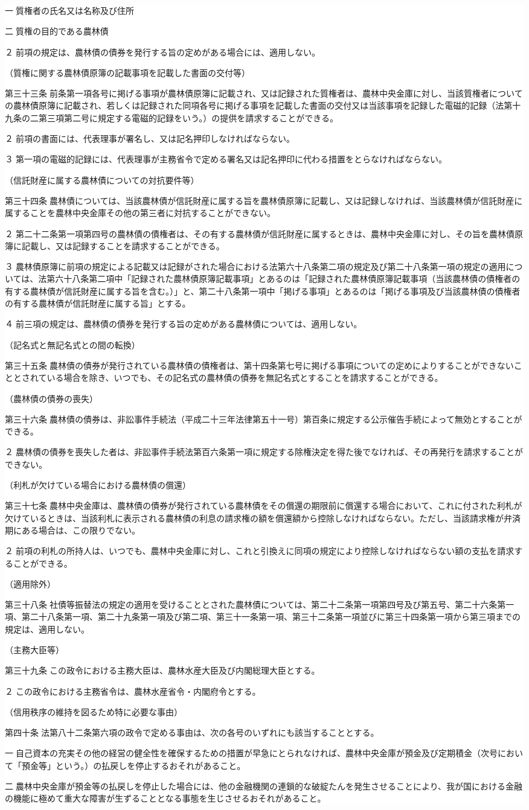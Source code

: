 一 質権者の氏名又は名称及び住所

二 質権の目的である農林債

２ 前項の規定は、農林債の債券を発行する旨の定めがある場合には、適用しない。

（質権に関する農林債原簿の記載事項を記載した書面の交付等）

第三十三条 前条第一項各号に掲げる事項が農林債原簿に記載され、又は記録された質権者は、農林中央金庫に対し、当該質権者についての農林債原簿に記載され、若しくは記録された同項各号に掲げる事項を記載した書面の交付又は当該事項を記録した電磁的記録（法第十九条の二第三項第二号に規定する電磁的記録をいう。）の提供を請求することができる。

２ 前項の書面には、代表理事が署名し、又は記名押印しなければならない。

３ 第一項の電磁的記録には、代表理事が主務省令で定める署名又は記名押印に代わる措置をとらなければならない。

（信託財産に属する農林債についての対抗要件等）

第三十四条 農林債については、当該農林債が信託財産に属する旨を農林債原簿に記載し、又は記録しなければ、当該農林債が信託財産に属することを農林中央金庫その他の第三者に対抗することができない。

２ 第二十二条第一項第四号の農林債の債権者は、その有する農林債が信託財産に属するときは、農林中央金庫に対し、その旨を農林債原簿に記載し、又は記録することを請求することができる。

３ 農林債原簿に前項の規定による記載又は記録がされた場合における法第六十八条第二項の規定及び第二十八条第一項の規定の適用については、法第六十八条第二項中「記録された農林債原簿記載事項」とあるのは「記録された農林債原簿記載事項（当該農林債の債権者の有する農林債が信託財産に属する旨を含む。）」と、第二十八条第一項中「掲げる事項」とあるのは「掲げる事項及び当該農林債の債権者の有する農林債が信託財産に属する旨」とする。

４ 前三項の規定は、農林債の債券を発行する旨の定めがある農林債については、適用しない。

（記名式と無記名式との間の転換）

第三十五条 農林債の債券が発行されている農林債の債権者は、第十四条第七号に掲げる事項についての定めによりすることができないこととされている場合を除き、いつでも、その記名式の農林債の債券を無記名式とすることを請求することができる。

（農林債の債券の喪失）

第三十六条 農林債の債券は、非訟事件手続法（平成二十三年法律第五十一号）第百条に規定する公示催告手続によって無効とすることができる。

２ 農林債の債券を喪失した者は、非訟事件手続法第百六条第一項に規定する除権決定を得た後でなければ、その再発行を請求することができない。

（利札が欠けている場合における農林債の償還）

第三十七条 農林中央金庫は、農林債の債券が発行されている農林債をその償還の期限前に償還する場合において、これに付された利札が欠けているときは、当該利札に表示される農林債の利息の請求権の額を償還額から控除しなければならない。ただし、当該請求権が弁済期にある場合は、この限りでない。

２ 前項の利札の所持人は、いつでも、農林中央金庫に対し、これと引換えに同項の規定により控除しなければならない額の支払を請求することができる。

（適用除外）

第三十八条 社債等振替法の規定の適用を受けることとされた農林債については、第二十二条第一項第四号及び第五号、第二十六条第一項、第二十八条第一項、第二十九条第一項及び第二項、第三十一条第一項、第三十二条第一項並びに第三十四条第一項から第三項までの規定は、適用しない。

（主務大臣等）

第三十九条 この政令における主務大臣は、農林水産大臣及び内閣総理大臣とする。

２ この政令における主務省令は、農林水産省令・内閣府令とする。

（信用秩序の維持を図るため特に必要な事由）

第四十条 法第八十二条第六項の政令で定める事由は、次の各号のいずれにも該当することとする。

一 自己資本の充実その他の経営の健全性を確保するための措置が早急にとられなければ、農林中央金庫が預金及び定期積金（次号において「預金等」という。）の払戻しを停止するおそれがあること。

二 農林中央金庫が預金等の払戻しを停止した場合には、他の金融機関の連鎖的な破綻たんを発生させることにより、我が国における金融の機能に極めて重大な障害が生ずることとなる事態を生じさせるおそれがあること。

